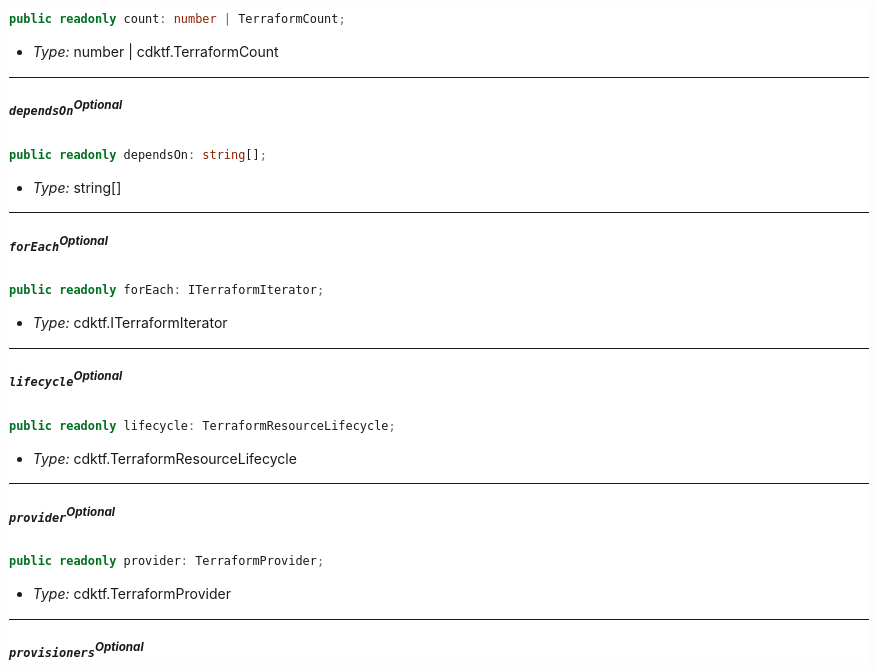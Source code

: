 ```typescript
public readonly count: number | TerraformCount;
```

- *Type:* number | cdktf.TerraformCount

---

##### `dependsOn`<sup>Optional</sup> <a name="dependsOn" id="@cdktf/provider-digitalocean.databaseDb.DatabaseDb.property.dependsOn"></a>

```typescript
public readonly dependsOn: string[];
```

- *Type:* string[]

---

##### `forEach`<sup>Optional</sup> <a name="forEach" id="@cdktf/provider-digitalocean.databaseDb.DatabaseDb.property.forEach"></a>

```typescript
public readonly forEach: ITerraformIterator;
```

- *Type:* cdktf.ITerraformIterator

---

##### `lifecycle`<sup>Optional</sup> <a name="lifecycle" id="@cdktf/provider-digitalocean.databaseDb.DatabaseDb.property.lifecycle"></a>

```typescript
public readonly lifecycle: TerraformResourceLifecycle;
```

- *Type:* cdktf.TerraformResourceLifecycle

---

##### `provider`<sup>Optional</sup> <a name="provider" id="@cdktf/provider-digitalocean.databaseDb.DatabaseDb.property.provider"></a>

```typescript
public readonly provider: TerraformProvider;
```

- *Type:* cdktf.TerraformProvider

---

##### `provisioners`<sup>Optional</sup> <a name="provisioners" id="@cdktf/provider-digitalocean.databaseDb.DatabaseDb.property.provisioners"></a>
